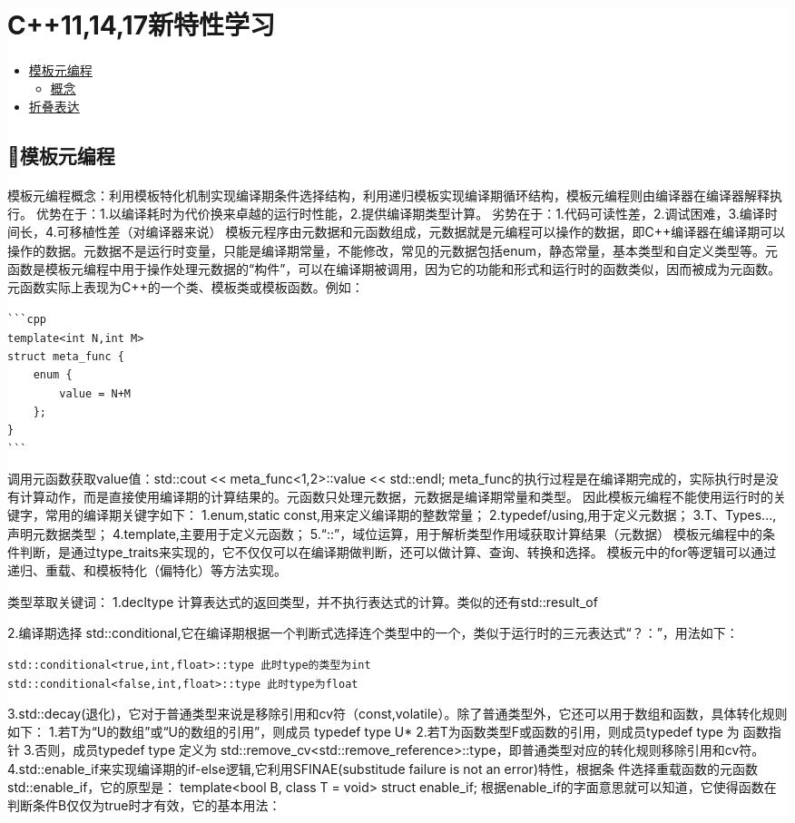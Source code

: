 # C++11,14,17新特性学习

* [模板元编程](##模板元编程)
    * [概念](###模板元编程概念)
* [折叠表达](##折叠表达式)

## 模板元编程



模板元编程概念：利用模板特化机制实现编译期条件选择结构，利用递归模板实现编译期循环结构，模板元编程则由编译器在编译器解释执行。
优势在于：1.以编译耗时为代价换来卓越的运行时性能，2.提供编译期类型计算。
劣势在于：1.代码可读性差，2.调试困难，3.编译时间长，4.可移植性差（对编译器来说）
模板元程序由元数据和元函数组成，元数据就是元编程可以操作的数据，即C++编译器在编译期可以操作的数据。元数据不是运行时变量，只能是编译期常量，不能修改，常见的元数据包括enum，静态常量，基本类型和自定义类型等。元函数是模板元编程中用于操作处理元数据的“构件”，可以在编译期被调用，因为它的功能和形式和运行时的函数类似，因而被成为元函数。元函数实际上表现为C++的一个类、模板类或模板函数。例如：

    ```cpp
    template<int N,int M>
    struct meta_func {
        enum {
            value = N+M
        };
    }
    ```

调用元函数获取value值：std::cout << meta_func<1,2>::value << std::endl;
meta_func的执行过程是在编译期完成的，实际执行时是没有计算动作，而是直接使用编译期的计算结果的。元函数只处理元数据，元数据是编译期常量和类型。
因此模板元编程不能使用运行时的关键字，常用的编译期关键字如下：
1.enum,static const,用来定义编译期的整数常量；
2.typedef/using,用于定义元数据；
3.T、Types...,声明元数据类型；
4.template,主要用于定义元函数；
5.“::”，域位运算，用于解析类型作用域获取计算结果（元数据）
模板元编程中的条件判断，是通过type_traits来实现的，它不仅仅可以在编译期做判断，还可以做计算、查询、转换和选择。
模板元中的for等逻辑可以通过递归、重载、和模板特化（偏特化）等方法实现。


类型萃取关键词： 
1.decltype 计算表达式的返回类型，并不执行表达式的计算。类似的还有std::result_of

2.编译期选择 std::conditional,它在编译期根据一个判断式选择连个类型中的一个，类似于运行时的三元表达式“？：”，用法如下：

    std::conditional<true,int,float>::type 此时type的类型为int
    std::conditional<false,int,float>::type 此时type为float

3.std::decay(退化)，它对于普通类型来说是移除引用和cv符（const,volatile）。除了普通类型外，它还可以用于数组和函数，具体转化规则如下：
    1.若T为“U的数组”或“U的数组的引用”，则成员 typedef type U*
    2.若T为函数类型F或函数的引用，则成员typedef type 为 函数指针
    3.否则，成员typedef type 定义为 std::remove_cv<std::remove_reference<T>>::type，即普通类型对应的转化规则移除引用和cv符。
4.std::enable_if来实现编译期的if-else逻辑,它利用SFINAE(substitude failure is not an error)特性，根据条   件选择重载函数的元函数std::enable_if，它的原型是：
  template<bool B, class T = void> struct enable_if;
  根据enable_if的字面意思就可以知道，它使得函数在判断条件B仅仅为true时才有效，它的基本用法：
  